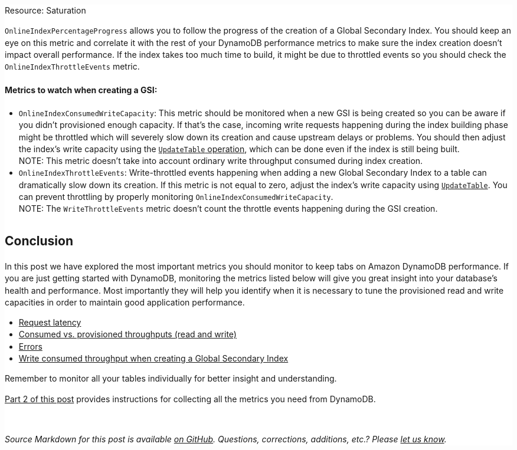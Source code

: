 <td>Resource: Saturation</td>
</tr>
</tbody>
</table>



`OnlineIndexPercentageProgress` allows you to follow the progress of the creation of a Global Secondary Index. You should keep an eye on this metric and correlate it with the rest of your DynamoDB performance metrics to make sure the index creation doesn’t impact overall performance. If the index takes too much time to build, it might be due to throttled events so you should check the `OnlineIndexThrottleEvents` metric.

#### Metrics to watch when creating a GSI:




-   `OnlineIndexConsumedWriteCapacity`: This metric should be monitored when a new GSI is being created so you can be aware if you didn’t provisioned enough capacity. If that’s the case, incoming write requests happening during the index building phase might be throttled which will severely slow down its creation and cause upstream delays or problems. You should then adjust the index’s write capacity using the [`UpdateTable` operation](http://docs.aws.amazon.com/amazondynamodb/latest/APIReference/API_UpdateTable.html), which can be done even if the index is still being built. <br> NOTE: This metric doesn’t take into account ordinary write throughput consumed during index creation.
-   `OnlineIndexThrottleEvents`: Write-throttled events happening when adding a new Global Secondary Index to a table can dramatically slow down its creation. If this metric is not equal to zero, adjust the index’s write capacity using [`UpdateTable`](http://docs.aws.amazon.com/amazondynamodb/latest/APIReference/API_UpdateTable.html). You can prevent throttling by properly monitoring `OnlineIndexConsumedWriteCapacity`. <br> NOTE: The `WriteThrottleEvents` metric doesn’t count the throttle events happening during the GSI creation.



Conclusion
----------


In this post we have explored the most important metrics you should monitor to keep tabs on Amazon DynamoDB performance. If you are just getting started with DynamoDB, monitoring the metrics listed below will give you great insight into your database’s health and performance. Most importantly they will help you identify when it is necessary to tune the provisioned read and write capacities in order to maintain good application performance.



-   [Request latency](#requests-and-throttling)
-   [Consumed vs. provisioned throughputs (read and write)](#requests-and-throttling)
-   [Errors](#errors)
-   [Write consumed throughput when creating a Global Secondary Index](#global-secondary-index-creation)



Remember to monitor all your tables individually for better insight and understanding.

[Part 2 of this post](https://www.datadoghq.com/blog/how-to-collect-dynamodb-metrics) provides instructions for collecting all the metrics you need from DynamoDB.

 

*Source Markdown for this post is available [on GitHub](https://github.com/DataDog/the-monitor/blob/master/dynamodb/top_dynamodb_performance_metrics.md). Questions, corrections, additions, etc.? Please [let us know](https://github.com/DataDog/the-monitor/issues).*
